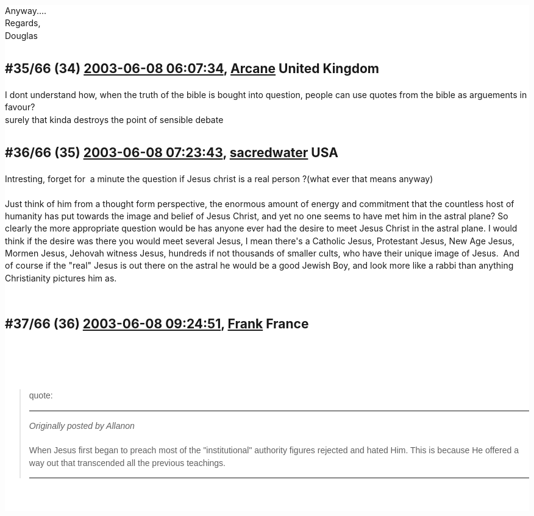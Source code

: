 Anyway....
<br>
Regards,
<br>
Douglas
<br>
</section>

## \#35/66 (34) [2003-06-08 06:07:34](https://www.astralpulse.com/forums/index.php?msg=33917), [Arcane](https://www.astralpulse.com/forums/profile/?u=2270) United Kingdom ##
<section>
I dont understand how, when the truth of the bible is bought into question, people can use quotes from the bible as arguements in favour?
<br>
surely that kinda destroys the point of sensible debate
</section>

## \#36/66 (35) [2003-06-08 07:23:43](https://www.astralpulse.com/forums/index.php?msg=33923), [sacredwater](https://www.astralpulse.com/forums/profile/?u=2457) USA ##
<section>
Intresting, forget for  a minute the question if Jesus christ is a real person ?(what ever that means anyway)
<br>
<br>
Just think of him from a thought form perspective, the enormous amount of energy and commitment that the countless host of humanity has put towards the image and belief of Jesus Christ, and yet no one seems to have met him in the astral plane? So clearly the more appropriate question would be has anyone ever had the desire to meet Jesus Christ in the astral plane. I would think if the desire was there you would meet several Jesus, I mean there's a Catholic Jesus, Protestant Jesus, New Age Jesus, Mormen Jesus, Jehovah witness Jesus, hundreds if not thousands of smaller cults, who have their unique image of Jesus.  And of course if the "real" Jesus is out there on the astral he would be a good Jewish Boy, and look more like a rabbi than anything Christianity pictures him as.
<br>
<br>
</section>

## \#37/66 (36) [2003-06-08 09:24:51](https://www.astralpulse.com/forums/index.php?msg=33929), [Frank](https://www.astralpulse.com/forums/profile/?u=359) France ##
<section>
<br>
<br>
<br>
<blockquote id='"quote"'>
 <font face='"Arial"' id='"quote"' size='"1"'>
  quote:
  <hr height='"1"' id='"quote"' noshade=""/>
  <i>
   Originally posted by Allanon
  </i>
  <br>
  <br>
  When Jesus first began to preach most of the "institutional" authority figures rejected and hated Him. This is because He offered a way out that transcended all the previous teachings.
  <br>
  <hr height='"1"' id='"quote"' noshade=""/>
 </font>
</blockquote>
<br>
<br>